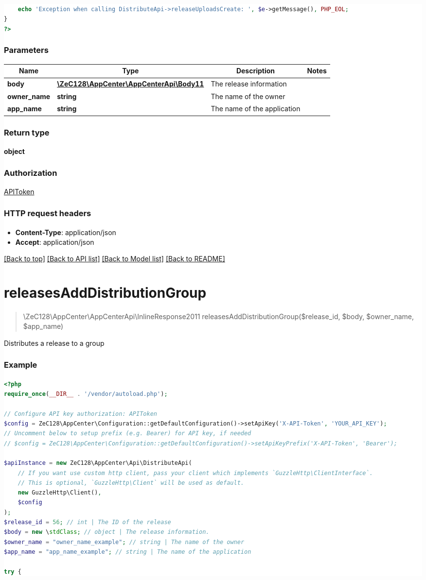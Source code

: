 ```php
    echo 'Exception when calling DistributeApi->releaseUploadsCreate: ', $e->getMessage(), PHP_EOL;
}
?>
```

### Parameters

Name | Type | Description  | Notes
------------- | ------------- | ------------- | -------------
 **body** | [**\ZeC128\AppCenter\AppCenterApi\Body11**](../Model/Body11.md)| The release information |
 **owner_name** | **string**| The name of the owner |
 **app_name** | **string**| The name of the application |

### Return type

**object**

### Authorization

[APIToken](../../README.md#APIToken)

### HTTP request headers

 - **Content-Type**: application/json
 - **Accept**: application/json

[[Back to top]](#) [[Back to API list]](../../README.md#documentation-for-api-endpoints) [[Back to Model list]](../../README.md#documentation-for-models) [[Back to README]](../../README.md)

# **releasesAddDistributionGroup**
> \ZeC128\AppCenter\AppCenterApi\InlineResponse2011 releasesAddDistributionGroup($release_id, $body, $owner_name, $app_name)



Distributes a release to a group

### Example
```php
<?php
require_once(__DIR__ . '/vendor/autoload.php');

// Configure API key authorization: APIToken
$config = ZeC128\AppCenter\Configuration::getDefaultConfiguration()->setApiKey('X-API-Token', 'YOUR_API_KEY');
// Uncomment below to setup prefix (e.g. Bearer) for API key, if needed
// $config = ZeC128\AppCenter\Configuration::getDefaultConfiguration()->setApiKeyPrefix('X-API-Token', 'Bearer');

$apiInstance = new ZeC128\AppCenter\Api\DistributeApi(
    // If you want use custom http client, pass your client which implements `GuzzleHttp\ClientInterface`.
    // This is optional, `GuzzleHttp\Client` will be used as default.
    new GuzzleHttp\Client(),
    $config
);
$release_id = 56; // int | The ID of the release
$body = new \stdClass; // object | The release information.
$owner_name = "owner_name_example"; // string | The name of the owner
$app_name = "app_name_example"; // string | The name of the application

try {
```